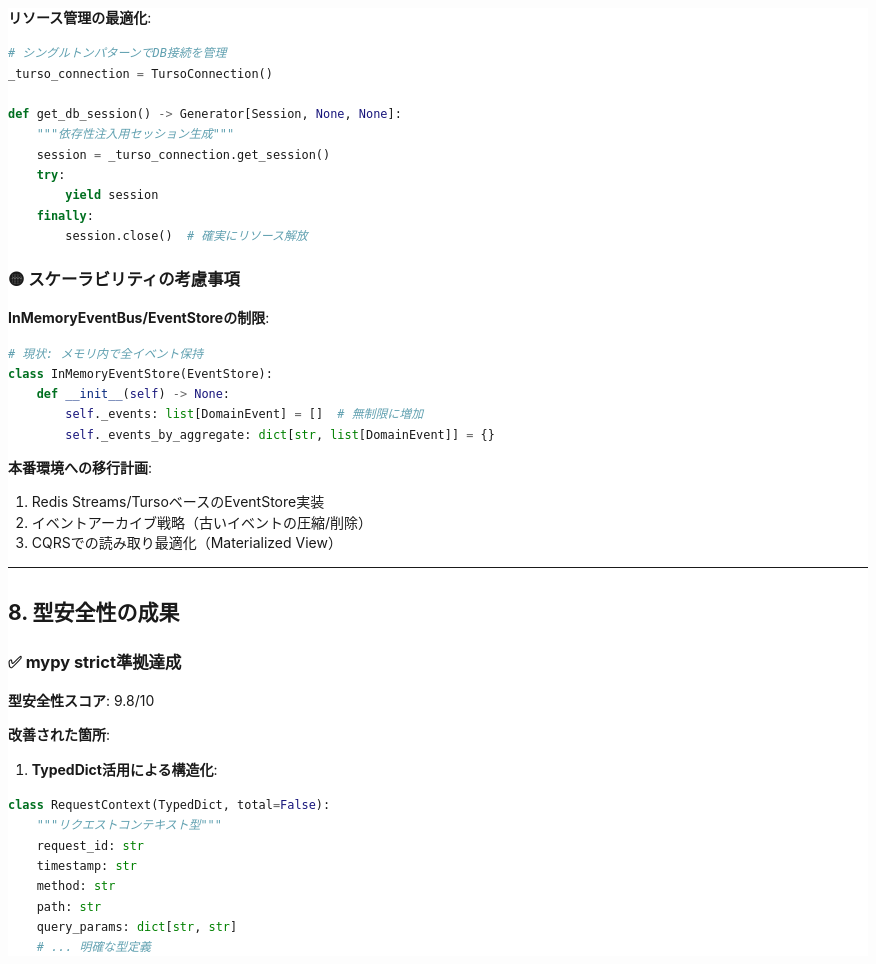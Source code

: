 **リソース管理の最適化**:

```python
# シングルトンパターンでDB接続を管理
_turso_connection = TursoConnection()

def get_db_session() -> Generator[Session, None, None]:
    """依存性注入用セッション生成"""
    session = _turso_connection.get_session()
    try:
        yield session
    finally:
        session.close()  # 確実にリソース解放
```

### 🟡 スケーラビリティの考慮事項

**InMemoryEventBus/EventStoreの制限**:

```python
# 現状: メモリ内で全イベント保持
class InMemoryEventStore(EventStore):
    def __init__(self) -> None:
        self._events: list[DomainEvent] = []  # 無制限に増加
        self._events_by_aggregate: dict[str, list[DomainEvent]] = {}
```

**本番環境への移行計画**:

1. Redis Streams/TursoベースのEventStore実装
2. イベントアーカイブ戦略（古いイベントの圧縮/削除）
3. CQRSでの読み取り最適化（Materialized View）

---

## 8. 型安全性の成果

### ✅ mypy strict準拠達成

**型安全性スコア**: 9.8/10

**改善された箇所**:

1. **TypedDict活用による構造化**:

```python
class RequestContext(TypedDict, total=False):
    """リクエストコンテキスト型"""
    request_id: str
    timestamp: str
    method: str
    path: str
    query_params: dict[str, str]
    # ... 明確な型定義
```

